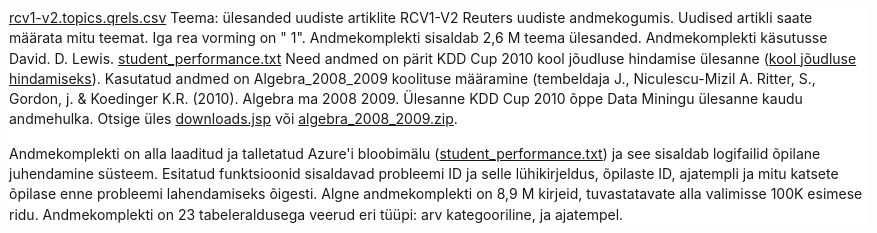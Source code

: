   </td>
</tr>

<tr ID=rcv1-v2-topics-qrels>
  <td valign=top><a href="https://azuremlsampleexperiments.blob.core.windows.net/datasets/rcv1-v2.topics.qrels.csv">rcv1-v2.topics.qrels.csv</a></td>
  <td valign=top>
Teema: ülesanded uudiste artiklite RCV1-V2 Reuters uudiste andmekogumis. Uudised artikli saate määrata mitu teemat. Iga rea vorming on "<topic name>  <document id> 1". Andmekomplekti sisaldab 2,6 M teema ülesanded. Andmekomplekti käsutusse David. D. Lewis.
  </td>
</tr>

<tr ID=student-performance>
  <td valign=top><a href="https://azuremlsampleexperiments.blob.core.windows.net/datasets/student_performance.txt">student_performance.txt</a></td>
  <td valign=top>
Need andmed on pärit KDD Cup 2010 kool jõudluse hindamise ülesanne (<a href="http://www.kdd.org/kdd-cup-2010-student-performance-evaluation">kool jõudluse hindamiseks</a>). Kasutatud andmed on Algebra_2008_2009 koolituse määramine (tembeldaja J., Niculescu-Mizil A. Ritter, S., Gordon, j. & Koedinger K.R. (2010). Algebra ma 2008 2009. Ülesanne KDD Cup 2010 õppe Data Miningu ülesanne kaudu andmehulka. Otsige üles <a href="http://pslcdatashop.web.cmu.edu/KDDCup/downloads.jsp">downloads.jsp</a> või <a href="http://www.kdd.org/sites/default/files/kddcup/site/2010/files/algebra_2008_2009.zip">algebra_2008_2009.zip</a>.<p> </p>Andmekomplekti on alla laaditud ja talletatud Azure'i bloobimälu (<a href="https://azuremlsampleexperiments.blob.core.windows.net/datasets/student_performance.txt">student_performance.txt</a>) ja see sisaldab logifailid õpilane juhendamine süsteem. Esitatud funktsioonid sisaldavad probleemi ID ja selle lühikirjeldus, õpilaste ID, ajatempli ja mitu katsete õpilase enne probleemi lahendamiseks õigesti. Algne andmekomplekti on 8,9 M kirjeid, tuvastatavate alla valimisse 100K esimese ridu. Andmekomplekti on 23 tabeleraldusega veerud eri tüüpi: arv kategooriline, ja ajatempel.

  </td>
</tr>




</table>



[import-data]: https://msdn.microsoft.com/library/azure/4e1b0fe6-aded-4b3f-a36f-39b8862b9004/


[top]: #machine-learning-sample-datasets